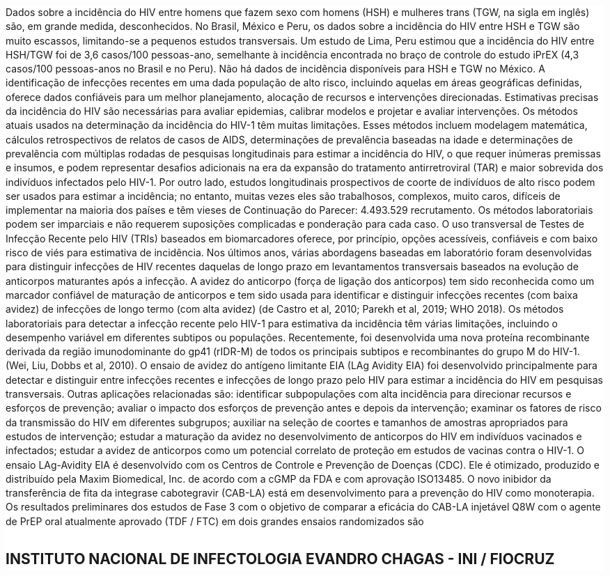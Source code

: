 Dados sobre a incidência do HIV entre homens que fazem sexo com homens (HSH) e mulheres trans (TGW, na sigla em inglês) são, em grande medida, desconhecidos. No Brasil, México e Peru, os dados sobre a incidência do HIV entre HSH e TGW são muito escassos, limitando-se a pequenos estudos transversais. Um estudo de Lima, Peru estimou que a incidência do HIV entre HSH/TGW foi de 3,6 casos/100 pessoas-ano, semelhante à incidência encontrada no braço de controle do estudo iPrEX (4,3 casos/100 pessoas-anos no Brasil e no Peru). Não há dados de incidência disponíveis para HSH e TGW no México. A identificação de infecções recentes em uma dada população de alto risco, incluindo aquelas em áreas geográficas definidas, oferece dados confiáveis para um melhor planejamento, alocação de recursos e intervenções direcionadas.
Estimativas precisas da incidência do HIV são necessárias para avaliar epidemias, calibrar modelos e projetar e avaliar intervenções. Os métodos atuais usados na determinação da incidência do HIV-1 têm muitas limitações. Esses métodos incluem modelagem matemática, cálculos retrospectivos de relatos de casos de AIDS, determinações de prevalência baseadas na idade e determinações de prevalência com múltiplas rodadas de pesquisas longitudinais para estimar a incidência do HIV, o que requer inúmeras premissas e insumos, e podem representar desafios adicionais na era da expansão do tratamento antirretroviral (TAR) e maior sobrevida dos indivíduos infectados pelo HIV-1. Por outro lado, estudos longitudinais prospectivos de coorte de indivíduos de alto risco podem ser usados para estimar a incidência; no entanto, muitas vezes eles são trabalhosos, complexos, muito caros, difíceis de implementar na maioria dos países e têm vieses de
Continuação do Parecer: 4.493.529
recrutamento.
Os métodos laboratoriais podem ser imparciais e não requerem suposições complicadas e ponderação para cada caso. O uso transversal de Testes de Infecção Recente pelo HIV (TRIs) baseados em biomarcadores oferece, por princípio, opções acessíveis, confiáveis e com baixo risco de viés para estimativa de incidência. Nos últimos anos, várias abordagens baseadas em laboratório foram desenvolvidas para distinguir infecções de HIV recentes daquelas de longo prazo em levantamentos transversais baseados na evolução de anticorpos maturantes após a infecção. A avidez do anticorpo (força de ligação dos anticorpos) tem sido reconhecida como um marcador confiável de maturação de anticorpos e tem sido usada para identificar e distinguir infecções recentes (com baixa avidez) de infecções de longo termo (com alta avidez) (de Castro et al, 2010; Parekh et al, 2019; WHO 2018). Os métodos laboratoriais para detectar a infecção recente pelo HIV-1 para estimativa da incidência têm várias limitações, incluindo o desempenho variável em diferentes subtipos ou populações. Recentemente, foi desenvolvida uma nova proteína recombinante derivada da região imunodominante do gp41 (rIDR-M) de todos os principais subtipos e recombinantes do grupo M do HIV-1. (Wei, Liu, Dobbs et al, 2010). O ensaio de avidez do antígeno limitante EIA (LAg Avidity EIA) foi desenvolvido principalmente para detectar e distinguir entre infecções recentes e infecções de longo prazo pelo HIV para estimar a incidência do HIV em pesquisas transversais. Outras aplicações relacionadas são: identificar subpopulações com alta incidência para direcionar recursos e esforços de prevenção; avaliar o impacto dos esforços de prevenção antes e depois da intervenção; examinar os fatores de risco da transmissão do HIV em diferentes subgrupos; auxiliar na seleção de coortes e tamanhos de amostras apropriados para estudos de intervenção; estudar a maturação da avidez no desenvolvimento de anticorpos do HIV em indivíduos vacinados e infectados; estudar a avidez de anticorpos como um potencial correlato de proteção em estudos de vacinas contra o HIV-1. O ensaio LAg-Avidity EIA é desenvolvido com os Centros de Controle e Prevenção de Doenças (CDC). Ele é otimizado, produzido e distribuído pela Maxim Biomedical, Inc. de acordo com a cGMP da FDA e com aprovação ISO13485.
O novo inibidor da transferência de fita da integrase cabotegravir (CAB-LA) está em desenvolvimento para a prevenção do HIV como monoterapia. Os resultados preliminares dos estudos de Fase 3 com o objetivo de comparar a eficácia do CAB-LA injetável Q8W com o agente de PrEP oral atualmente aprovado (TDF / FTC) em dois grandes ensaios randomizados são
## INSTITUTO NACIONAL DE INFECTOLOGIA EVANDRO CHAGAS - INI / FIOCRUZ
